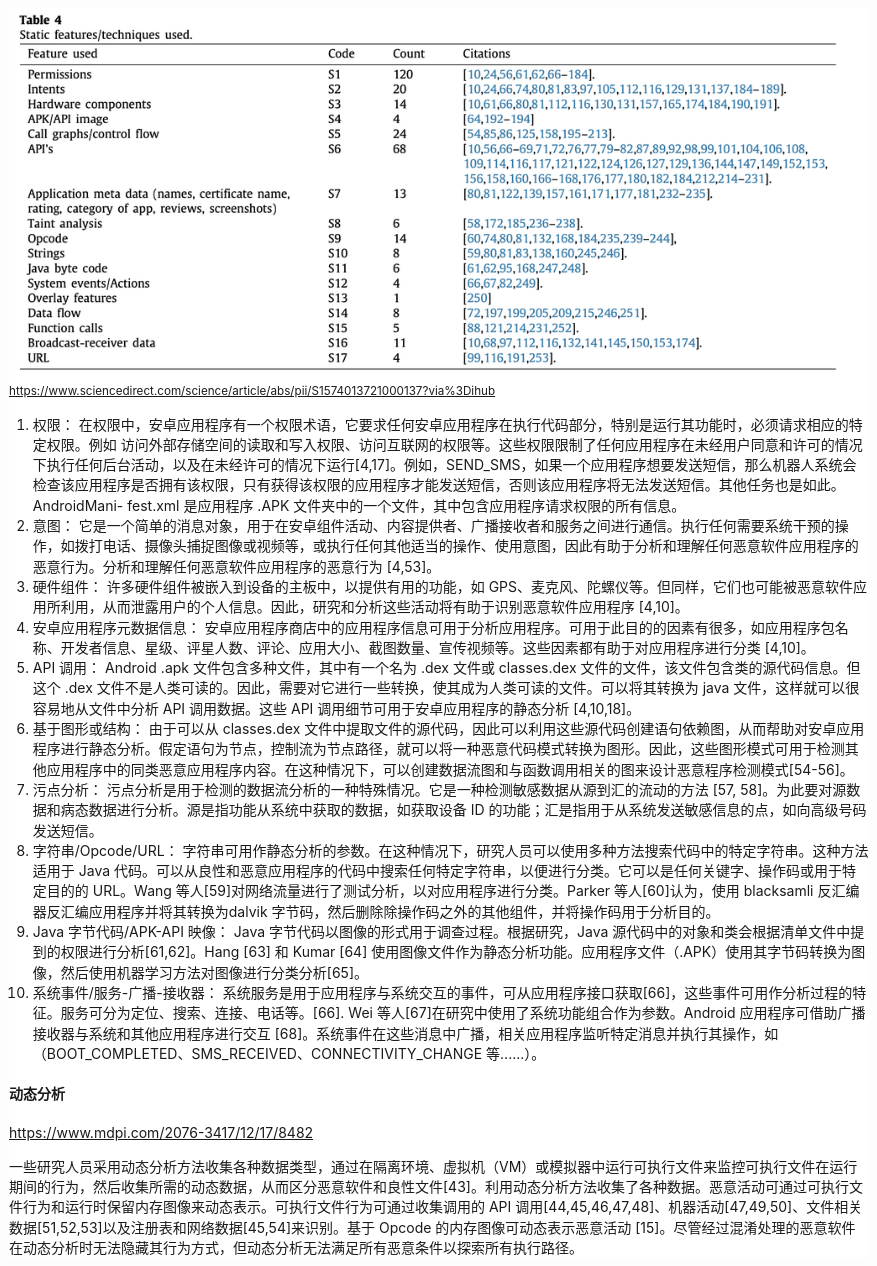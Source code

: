![](../../../../../../Assets/Pics/Screenshot%202024-04-13%20at%209.25.31%20PM.png)
<small>https://www.sciencedirect.com/science/article/abs/pii/S1574013721000137?via%3Dihub</small>

1. 权限： 在权限中，安卓应用程序有一个权限术语，它要求任何安卓应用程序在执行代码部分，特别是运行其功能时，必须请求相应的特定权限。例如 访问外部存储空间的读取和写入权限、访问互联网的权限等。这些权限限制了任何应用程序在未经用户同意和许可的情况下执行任何后台活动，以及在未经许可的情况下运行[4,17]。例如，SEND_SMS，如果一个应用程序想要发送短信，那么机器人系统会检查该应用程序是否拥有该权限，只有获得该权限的应用程序才能发送短信，否则该应用程序将无法发送短信。其他任务也是如此。AndroidMani- fest.xml 是应用程序 .APK 文件夹中的一个文件，其中包含应用程序请求权限的所有信息。
2. 意图： 它是一个简单的消息对象，用于在安卓组件活动、内容提供者、广播接收者和服务之间进行通信。执行任何需要系统干预的操作，如拨打电话、摄像头捕捉图像或视频等，或执行任何其他适当的操作、使用意图，因此有助于分析和理解任何恶意软件应用程序的恶意行为。分析和理解任何恶意软件应用程序的恶意行为 [4,53]。
3. 硬件组件： 许多硬件组件被嵌入到设备的主板中，以提供有用的功能，如 GPS、麦克风、陀螺仪等。但同样，它们也可能被恶意软件应用所利用，从而泄露用户的个人信息。因此，研究和分析这些活动将有助于识别恶意软件应用程序 [4,10]。
4. 安卓应用程序元数据信息： 安卓应用程序商店中的应用程序信息可用于分析应用程序。可用于此目的的因素有很多，如应用程序包名称、开发者信息、星级、评星人数、评论、应用大小、截图数量、宣传视频等。这些因素都有助于对应用程序进行分类 [4,10]。
5. API 调用： Android .apk 文件包含多种文件，其中有一个名为 .dex 文件或 classes.dex 文件的文件，该文件包含类的源代码信息。但这个 .dex 文件不是人类可读的。因此，需要对它进行一些转换，使其成为人类可读的文件。可以将其转换为 java 文件，这样就可以很容易地从文件中分析 API 调用数据。这些 API 调用细节可用于安卓应用程序的静态分析 [4,10,18]。
6. 基于图形或结构： 由于可以从 classes.dex 文件中提取文件的源代码，因此可以利用这些源代码创建语句依赖图，从而帮助对安卓应用程序进行静态分析。假定语句为节点，控制流为节点路径，就可以将一种恶意代码模式转换为图形。因此，这些图形模式可用于检测其他应用程序中的同类恶意应用程序内容。在这种情况下，可以创建数据流图和与函数调用相关的图来设计恶意程序检测模式[54-56]。
7. 污点分析： 污点分析是用于检测的数据流分析的一种特殊情况。它是一种检测敏感数据从源到汇的流动的方法 [57, 58]。为此要对源数据和病态数据进行分析。源是指功能从系统中获取的数据，如获取设备 ID 的功能；汇是指用于从系统发送敏感信息的点，如向高级号码发送短信。
8. 字符串/Opcode/URL： 字符串可用作静态分析的参数。在这种情况下，研究人员可以使用多种方法搜索代码中的特定字符串。这种方法适用于 Java 代码。可以从良性和恶意应用程序的代码中搜索任何特定字符串，以便进行分类。它可以是任何关键字、操作码或用于特定目的的 URL。Wang 等人[59]对网络流量进行了测试分析，以对应用程序进行分类。Parker 等人[60]认为，使用 blacksamli 反汇编器反汇编应用程序并将其转换为dalvik 字节码，然后删除除操作码之外的其他组件，并将操作码用于分析目的。
9. Java 字节代码/APK-API 映像： Java 字节代码以图像的形式用于调查过程。根据研究，Java 源代码中的对象和类会根据清单文件中提到的权限进行分析[61,62]。Hang [63] 和 Kumar [64] 使用图像文件作为静态分析功能。应用程序文件（.APK）使用其字节码转换为图像，然后使用机器学习方法对图像进行分类分析[65]。
10. 系统事件/服务-广播-接收器： 系统服务是用于应用程序与系统交互的事件，可从应用程序接口获取[66]，这些事件可用作分析过程的特征。服务可分为定位、搜索、连接、电话等。[66]. Wei 等人[67]在研究中使用了系统功能组合作为参数。Android 应用程序可借助广播接收器与系统和其他应用程序进行交互 [68]。系统事件在这些消息中广播，相关应用程序监听特定消息并执行其操作，如（BOOT_COMPLETED、SMS_RECEIVED、CONNECTIVITY_CHANGE 等......）。
#### 动态分析
https://www.mdpi.com/2076-3417/12/17/8482

一些研究人员采用动态分析方法收集各种数据类型，通过在隔离环境、虚拟机（VM）或模拟器中运行可执行文件来监控可执行文件在运行期间的行为，然后收集所需的动态数据，从而区分恶意软件和良性文件[43]。利用动态分析方法收集了各种数据。恶意活动可通过可执行文件行为和运行时保留内存图像来动态表示。可执行文件行为可通过收集调用的 API 调用[44,45,46,47,48]、机器活动[47,49,50]、文件相关数据[51,52,53]以及注册表和网络数据[45,54]来识别。基于 Opcode 的内存图像可动态表示恶意活动 [15]。尽管经过混淆处理的恶意软件在动态分析时无法隐藏其行为方式，但动态分析无法满足所有恶意条件以探索所有执行路径。


[A study on malicious software behaviour analysis and detection techniques: Taxonomy, current trends and challenges]: https://www.sciencedirect.com/science/article/abs/pii/S0167739X21004751#
[A Malicious Code Detection Method Based on Stacked Depthwise Separable Convolutions and Attention Mechanism]: https://www.mdpi.com/1424-8220/23/16/7084
[Malicious application detection in android — A systematic literature review]: https://www.sciencedirect.com/science/article/pii/S1574013721000137
[Embodied LLM Agents Learn to Cooperate in Organized Teams]: https://arxiv.org/abs/2403.12482
[Malware Detection Issues, Challenges, and Future Directions: A Survey]: https://www.mdpi.com/2076-3417/12/17/8482
[Malicious code detection in android: the role of sequence characteristics and disassembling methods]: https://link.springer.com/article/10.1007/s10207-022-00626-2